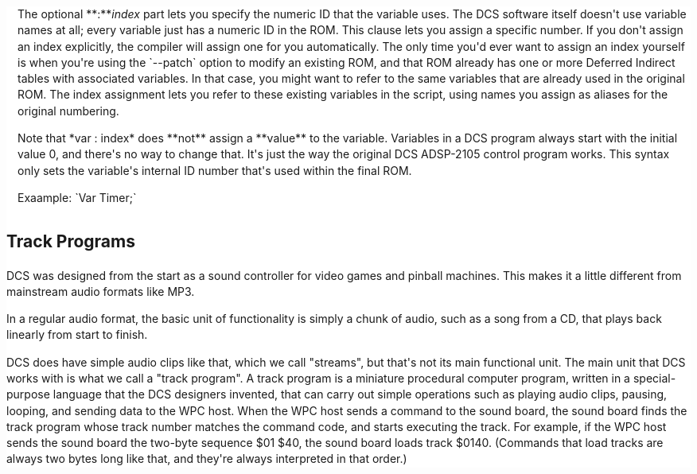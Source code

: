 <p style="margin-left: 1em;">
The optional **:**<i>index</i> part lets you specify the numeric
ID that the variable uses.  The DCS software itself doesn't use
variable names at all; every variable just has a numeric ID in the ROM.
This clause lets you assign a specific number.  If you don't
assign an index explicitly, the compiler will assign one for
you automatically.  The only time you'd ever want to assign an
index  yourself is when you're using the `--patch` option to modify an
existing ROM, and that ROM already has one or more Deferred
Indirect tables with associated variables.  In that case, you
might want to refer to the same variables that are already
used in the original ROM.  The index assignment lets you refer
to these existing variables in the script, using names you
assign as aliases for the original numbering.
</p>

<p style="margin-left: 1em;">
Note that *var : index* does **not** assign a **value** to the
variable.  Variables in a DCS program always start with the
initial value 0, and there's no way to change that.
It's just the way the original DCS ADSP-2105 control program works.
This syntax only sets the variable's internal ID number that's
used within the final ROM.
</p>

<p style="margin-left: 1em;">
Exaample:  `Var Timer;`
</p>


## <a name="TrackPrograms"></a> Track Programs

DCS was designed from the start as a sound controller for video games and
pinball machines.  This makes it a little different from mainstream audio
formats like MP3.

In a regular audio format, the basic unit of functionality is simply a
chunk of audio, such as a song from a CD, that plays back linearly
from start to finish.

DCS does have simple audio clips like that, which we call "streams",
but that's not its main functional unit.  The main unit that DCS works
with is what we call a "track program".  A track program is a
miniature procedural computer program, written in a special-purpose
language that the DCS designers invented, that can carry out simple
operations such as playing audio clips, pausing, looping, and sending
data to the WPC host.  When the WPC host sends a command to the sound
board, the sound board finds the track program whose track number
matches the command code, and starts executing the track.  For
example, if the WPC host sends the sound board the two-byte sequence
$01 $40, the sound board loads track $0140.  (Commands that load tracks are
always two bytes long like that, and they're always interpreted
in that order.)
